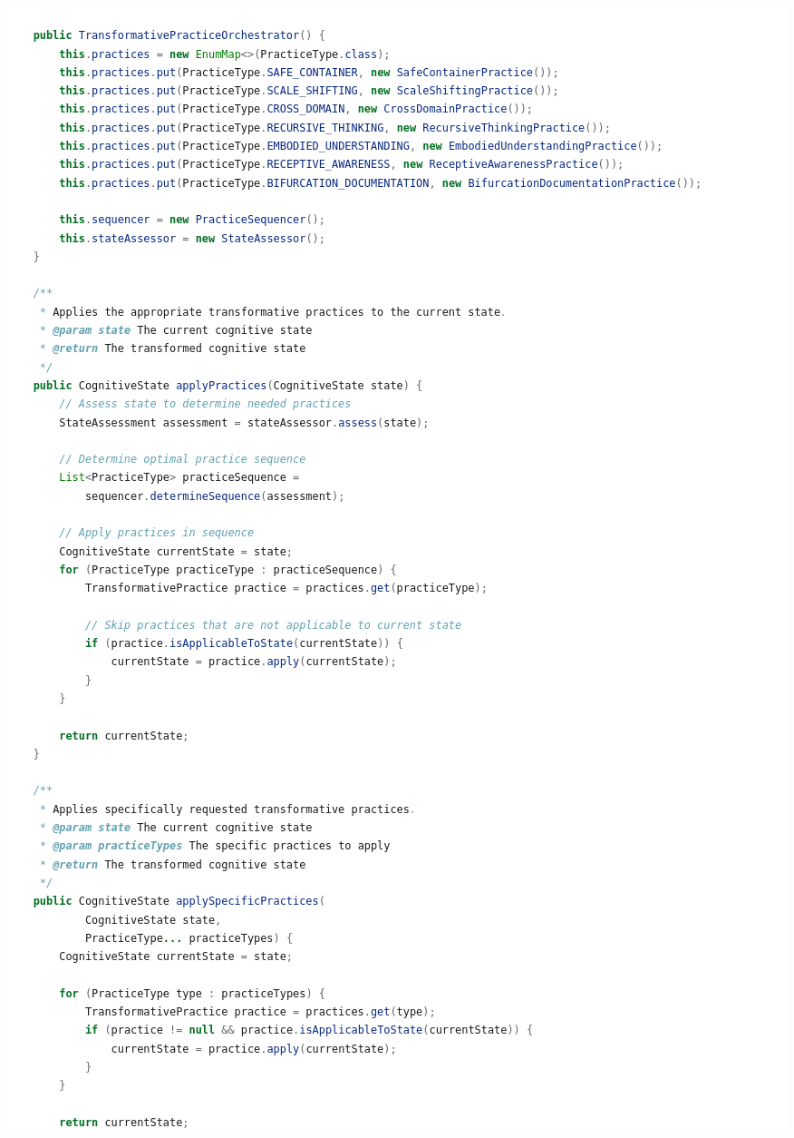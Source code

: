 ```java
    
    public TransformativePracticeOrchestrator() {
        this.practices = new EnumMap<>(PracticeType.class);
        this.practices.put(PracticeType.SAFE_CONTAINER, new SafeContainerPractice());
        this.practices.put(PracticeType.SCALE_SHIFTING, new ScaleShiftingPractice());
        this.practices.put(PracticeType.CROSS_DOMAIN, new CrossDomainPractice());
        this.practices.put(PracticeType.RECURSIVE_THINKING, new RecursiveThinkingPractice());
        this.practices.put(PracticeType.EMBODIED_UNDERSTANDING, new EmbodiedUnderstandingPractice());
        this.practices.put(PracticeType.RECEPTIVE_AWARENESS, new ReceptiveAwarenessPractice());
        this.practices.put(PracticeType.BIFURCATION_DOCUMENTATION, new BifurcationDocumentationPractice());
        
        this.sequencer = new PracticeSequencer();
        this.stateAssessor = new StateAssessor();
    }
    
    /**
     * Applies the appropriate transformative practices to the current state.
     * @param state The current cognitive state
     * @return The transformed cognitive state
     */
    public CognitiveState applyPractices(CognitiveState state) {
        // Assess state to determine needed practices
        StateAssessment assessment = stateAssessor.assess(state);
        
        // Determine optimal practice sequence
        List<PracticeType> practiceSequence = 
            sequencer.determineSequence(assessment);
        
        // Apply practices in sequence
        CognitiveState currentState = state;
        for (PracticeType practiceType : practiceSequence) {
            TransformativePractice practice = practices.get(practiceType);
            
            // Skip practices that are not applicable to current state
            if (practice.isApplicableToState(currentState)) {
                currentState = practice.apply(currentState);
            }
        }
        
        return currentState;
    }
    
    /**
     * Applies specifically requested transformative practices.
     * @param state The current cognitive state
     * @param practiceTypes The specific practices to apply
     * @return The transformed cognitive state
     */
    public CognitiveState applySpecificPractices(
            CognitiveState state, 
            PracticeType... practiceTypes) {
        CognitiveState currentState = state;
        
        for (PracticeType type : practiceTypes) {
            TransformativePractice practice = practices.get(type);
            if (practice != null && practice.isApplicableToState(currentState)) {
                currentState = practice.apply(currentState);
            }
        }
        
        return currentState;
```